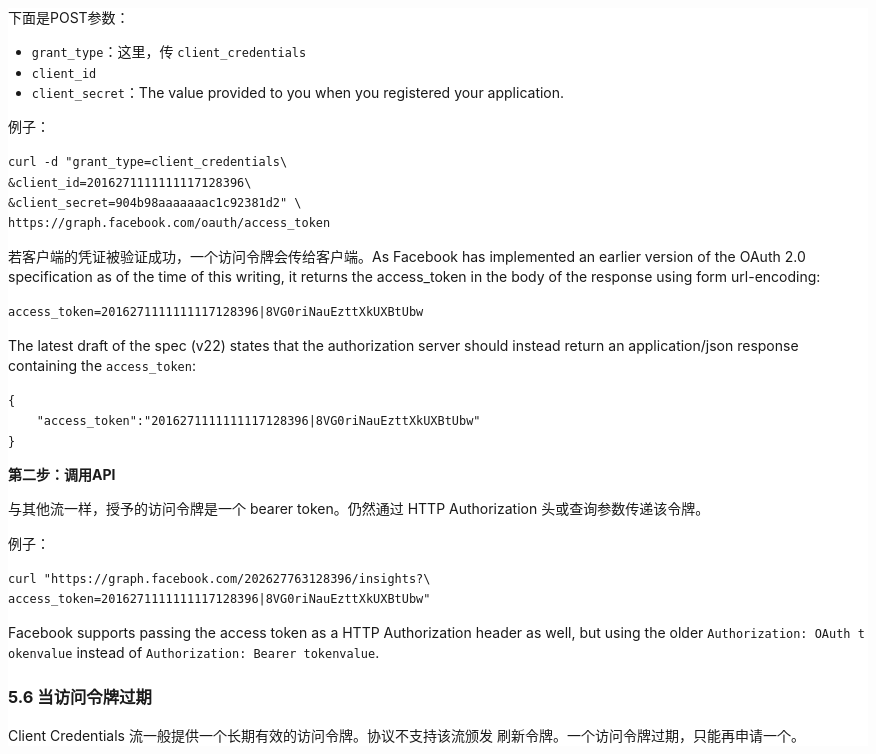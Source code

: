 下面是POST参数：

- `grant_type`：这里，传 `client_credentials`
- `client_id`
- `client_secret`：The value provided to you when you registered your application.

例子：

    curl -d "grant_type=client_credentials\
    &client_id=2016271111111117128396\
    &client_secret=904b98aaaaaaac1c92381d2" \
    https://graph.facebook.com/oauth/access_token

若客户端的凭证被验证成功，一个访问令牌会传给客户端。As Facebook has implemented an earlier version of the OAuth 2.0 specification as of the time of this writing, it returns the access_token in the body of the response using form url-encoding:

	access_token=2016271111111117128396|8VG0riNauEzttXkUXBtUbw

The latest draft of the spec (v22) states that the authorization server should instead return an application/json response containing the `access_token`:

    {
	    "access_token":"2016271111111117128396|8VG0riNauEzttXkUXBtUbw"
    }

**第二步：调用API**

与其他流一样，授予的访问令牌是一个 bearer token。仍然通过 HTTP Authorization 头或查询参数传递该令牌。

例子：

    curl "https://graph.facebook.com/202627763128396/insights?\
    access_token=2016271111111117128396|8VG0riNauEzttXkUXBtUbw"

Facebook supports passing the access token as a HTTP Authorization header as well,
but using the older `Authorization: OAuth tokenvalue` instead of `Authorization: Bearer tokenvalue`.

### 5.6 当访问令牌过期

Client Credentials 流一般提供一个长期有效的访问令牌。协议不支持该流颁发 刷新令牌。一个访问令牌过期，只能再申请一个。